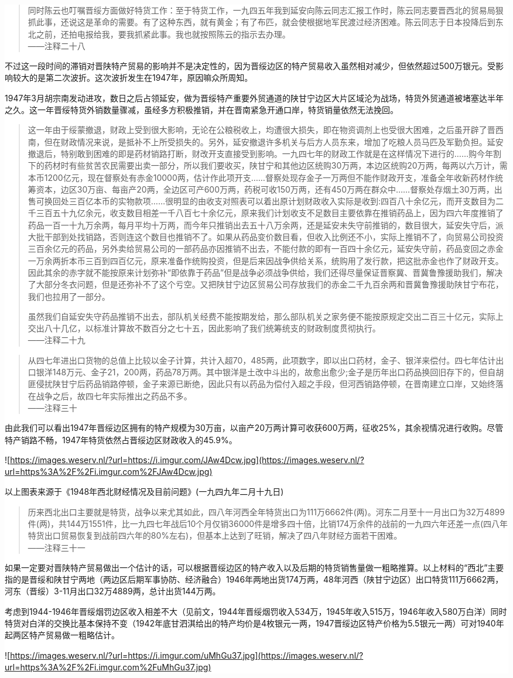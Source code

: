   
  

> 同时陈云也叮嘱晋绥方面做好特货工作：至于特货工作，一九四五年我到延安向陈云同志汇报工作时，陈云同志要晋西北的贸易局狠抓此事，还说这是革命的需要。有了这种东西，就有黄金；有了布匹，就会使根据地军民渡过经济困难。陈云同志于日本投降后到东北之前，还拍电报给我，要我抓紧此事。我也就按照陈云的指示去办理。  
> ——注释二十八

  
  
不过这一段时间的滞销对晋陕特产贸易的影响并不是决定性的，因为晋绥边区的特产贸易收入虽然相对减少，但依然超过500万银元。受影响较大的是第二次波折。这次波折发生在1947年，原因嘛众所周知。  
  
1947年3月胡宗南发动进攻，数日之后占领延安，做为晋绥特产重要外贸通道的陕甘宁边区大片区域沦为战场，特货外贸通道被堵塞达半年之久。这一年晋绥特货外销数量骤减，虽经多方积极推销，并在晋南紧急开通口岸，特货销量依然无法挽回。  
  
  

> 这一年由于绥蒙撤退，财政上受到很大影响，无论在公粮税收上，均遭很大损失，即在物资调剂上也受很大困难，之后虽开辟了晋西南，但在财政情况来说，是抵补不上所受损失的。另外，延安撤退许多机关与后方人员东来，增加了吃粮人员马匹及军勤负担。延安撤退后，特别敢到困难的即是药材销路打断，财改开支直接受到影响。一九四七年的财政工作就是在这样情况下进行的……购今年割下的药材时有些贫苦农民需要出卖一部分，所以我们要收买，陕甘宁和其他边区统购30万两，本边区统购20万两，每两以六万计，需本币1200亿元，现在督察处有赤金10000两，估计作此项开支……督察处现存金子一万两但不能作财政开支，准备全年收新药材作统筹资本，边区30万亩、每亩产20两，全边区可产600万两，药税可收150万两，还有450万两在群众中……督察处存烟土30万两，出售可换回处三百亿本币的实物款项……很明显的由收支对照表可以着出原计划财政收入实际是收到:四百八十余亿元，而开支数目为二千三百五十九亿余元，收支数目相差一千八百七十余亿元，原来我们计划收支不足数目主要依靠在推销药品上，因为四六年度推销了药品一百一十九万余两，每月平均十万两，而今年只推销出去五十八万余两，还是延安未失守前推销的，数目很大，延安失守后，派大批干部到处找销路，否则连这个数目也推销不了。如果从药品变价数目看，但收入比例还不小，实际上推销不了，向贸易公司投资三百余亿元的药品，另外卖给贸易公司的一部药品亦因推销不出去，不能付款的即有一百四十余亿元，延安失守前，药品变回之赤金一万余两折本币三百到四百亿元，原来准备作统购投资，但是后来因战争供给关系，统购用了发行款，把这批赤金也作了财政开支。因此其余的赤字就不能按原来计划弥补“即依靠于药品”但是战争必须战争供给，我们还得尽量保证晋察冀、晋冀鲁豫援助我们，解决了大部分冬衣问题，但是还弥补不了这个亏空。又把陕甘宁边区贸易公司存放我们的赤金二千九百余两和晋冀鲁豫援助陕甘宁布花，我们也拉用了一部分。  
>   
> 虽然我们自延安失守药品推销不出去，部队机关经费不能按期发给，那么部队机关之家务便不能按原规定交出二百三十亿元，实际上交出八十几亿，以标准计算故不数百分之七十五，因此影响了我们统筹统支的财政制度贯彻执行。  
> ——注释二十九

  
  

> 从四七年进出口货物的总值上比较以金子计算，共计入超70，485两，此项数字，即以出口药材，金子、银洋来偿付。四七年估计出口银洋148万元、金子21，200两，药品78万两。其中银洋是土改中斗出的，故愈出愈少;金子是历年出口药品换回旧存下的，但自胡匪侵扰陕甘宁后药品销路停顿，金子来源已断绝，因此只有以药品为偿付入超之手段，但河西销路停顿，在晋南建立口岸，又始终落在战争之后，故四七年实际推出之药品不多。  
> ——注释三十

  
  
由此我们可以看出1947年晋绥边区拥有的特产规模为30万亩，以亩产20万两计算可收获600万两，征收25%，其余视情况进行收购。尽管特产销路不畅，1947年特货依然占晋绥边区财政收入的45.9%。  
  
  
![https://images.weserv.nl/?url=https://i.imgur.com/JAw4Dcw.jpg](https://images.weserv.nl/?url=https%3A%2F%2Fi.imgur.com%2FJAw4Dcw.jpg)  
  
以上图表来源于《1948年西北财经情况及目前问题》(一九四九年二月十九日)  
  

> 历来西北出口主要就是特货，战争以来尤其如此，四八年河西全年特货出口为111万6662件(两)。河东二月至十一月出口为32万4899件(两)，共144万1551件，比一九四七年战后10个月仅销36000件是增多四十倍，比销174万余件的战前的一九四六年还差一点(四八年特货出口贸易恢复到战前四六年的80%左右)，但基本上达到了旺销，解决了四八年财经方面若干困难。  
> ——注释三十一

  
  
  
如果一定要对晋陕特产贸易做出一个估计的话，可以根据晋绥边区的特产收入以及后期的特货销售量做一粗略推算。以上材料的“西北”主要指的是晋绥和陕甘宁两地（两边区后期军事协防、经济融合）1946年两地出货174万两，48年河西（陕甘宁边区）出口特货111万6662两，河东（晋绥）3-11月出口32万4889两，总计出货144万两。  
  
考虑到1944-1946年晋绥烟罚边区收入相差不大（见前文，1944年晋绥烟罚收入534万，1945年收入515万，1946年收入580万白洋）同时特货对白洋的交换比基本保持不变（1942年底甘泗淇给出的特产均价是4枚银元一两，1947晋绥边区特产价格为5.5银元一两）可对1940年起两区特产贸易做一粗略估计。  
  
  
![https://images.weserv.nl/?url=https://i.imgur.com/uMhGu37.jpg](https://images.weserv.nl/?url=https%3A%2F%2Fi.imgur.com%2FuMhGu37.jpg)  
  